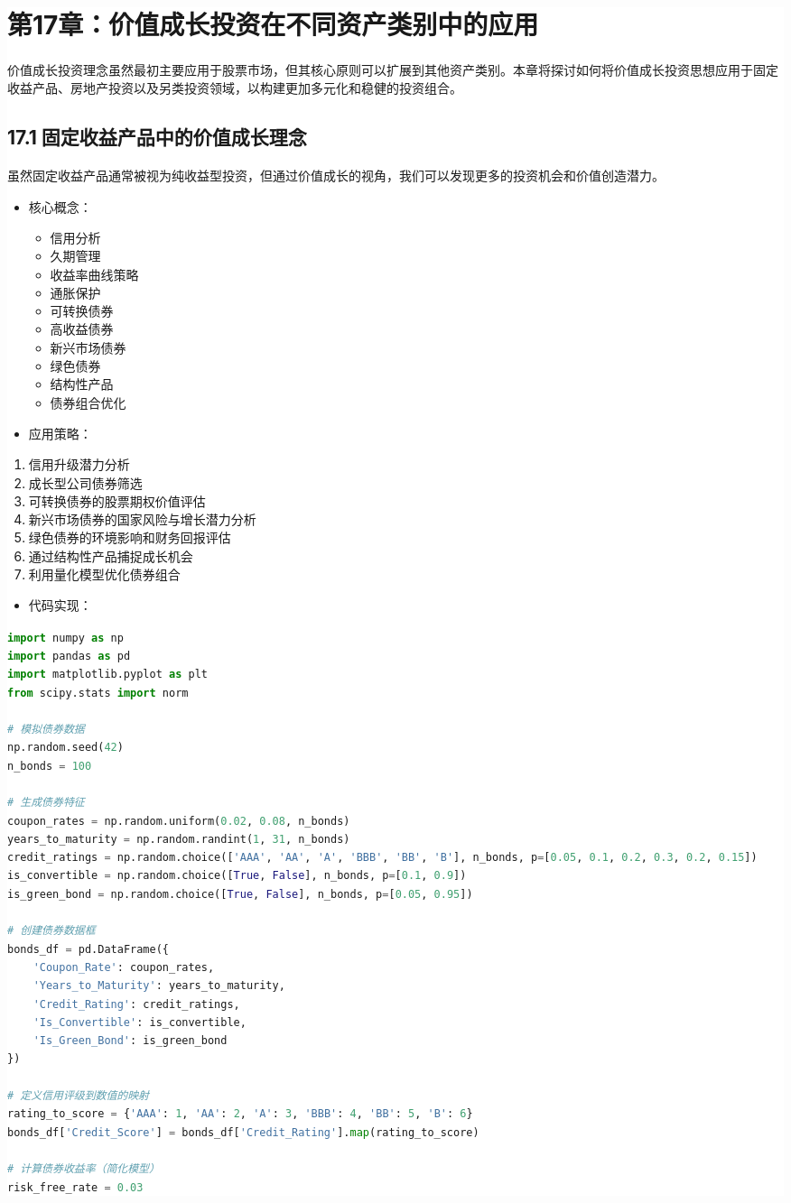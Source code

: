 # 第17章：价值成长投资在不同资产类别中的应用

价值成长投资理念虽然最初主要应用于股票市场，但其核心原则可以扩展到其他资产类别。本章将探讨如何将价值成长投资思想应用于固定收益产品、房地产投资以及另类投资领域，以构建更加多元化和稳健的投资组合。

## 17.1 固定收益产品中的价值成长理念

虽然固定收益产品通常被视为纯收益型投资，但通过价值成长的视角，我们可以发现更多的投资机会和价值创造潜力。

* 核心概念：
    - 信用分析
    - 久期管理
    - 收益率曲线策略
    - 通胀保护
    - 可转换债券
    - 高收益债券
    - 新兴市场债券
    - 绿色债券
    - 结构性产品
    - 债券组合优化

* 应用策略：
1. 信用升级潜力分析
2. 成长型公司债券筛选
3. 可转换债券的股票期权价值评估
4. 新兴市场债券的国家风险与增长潜力分析
5. 绿色债券的环境影响和财务回报评估
6. 通过结构性产品捕捉成长机会
7. 利用量化模型优化债券组合

* 代码实现：

```python
import numpy as np
import pandas as pd
import matplotlib.pyplot as plt
from scipy.stats import norm

# 模拟债券数据
np.random.seed(42)
n_bonds = 100

# 生成债券特征
coupon_rates = np.random.uniform(0.02, 0.08, n_bonds)
years_to_maturity = np.random.randint(1, 31, n_bonds)
credit_ratings = np.random.choice(['AAA', 'AA', 'A', 'BBB', 'BB', 'B'], n_bonds, p=[0.05, 0.1, 0.2, 0.3, 0.2, 0.15])
is_convertible = np.random.choice([True, False], n_bonds, p=[0.1, 0.9])
is_green_bond = np.random.choice([True, False], n_bonds, p=[0.05, 0.95])

# 创建债券数据框
bonds_df = pd.DataFrame({
    'Coupon_Rate': coupon_rates,
    'Years_to_Maturity': years_to_maturity,
    'Credit_Rating': credit_ratings,
    'Is_Convertible': is_convertible,
    'Is_Green_Bond': is_green_bond
})

# 定义信用评级到数值的映射
rating_to_score = {'AAA': 1, 'AA': 2, 'A': 3, 'BBB': 4, 'BB': 5, 'B': 6}
bonds_df['Credit_Score'] = bonds_df['Credit_Rating'].map(rating_to_score)

# 计算债券收益率（简化模型）
risk_free_rate = 0.03
```